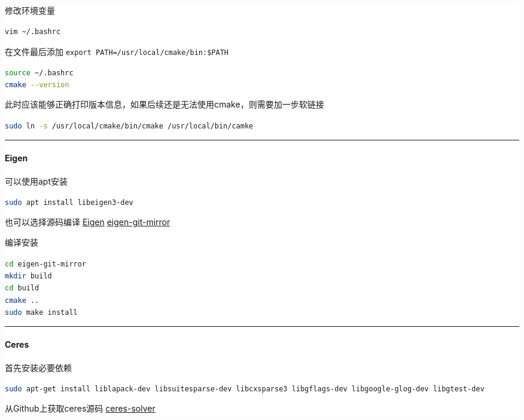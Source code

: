 修改环境变量

```bash
vim ~/.bashrc
```

在文件最后添加 `export PATH=/usr/local/cmake/bin:$PATH`

```bash
source ~/.bashrc
cmake --version
```

此时应该能够正确打印版本信息，如果后续还是无法使用cmake，则需要加一步软链接

```bash
sudo ln -s /usr/local/cmake/bin/cmake /usr/local/bin/camke
```

---



#### Eigen

可以使用apt安装

```bash
sudo apt install libeigen3-dev
```

也可以选择源码编译
[Eigen](http://eigen.tuxfamily.org/index.php?title=Main_Page)
[eigen-git-mirror](https://github.com/eigenteam/eigen-git-mirror)


编译安装

```bash
cd eigen-git-mirror
mkdir build
cd build
cmake ..
sudo make install
```

---





#### Ceres

首先安装必要依赖

```bash
sudo apt-get install liblapack-dev libsuitesparse-dev libcxsparse3 libgflags-dev libgoogle-glog-dev libgtest-dev
```

从Github上获取ceres源码
[ceres-solver](https://github.com/ceres-solver/ceres-solver)
